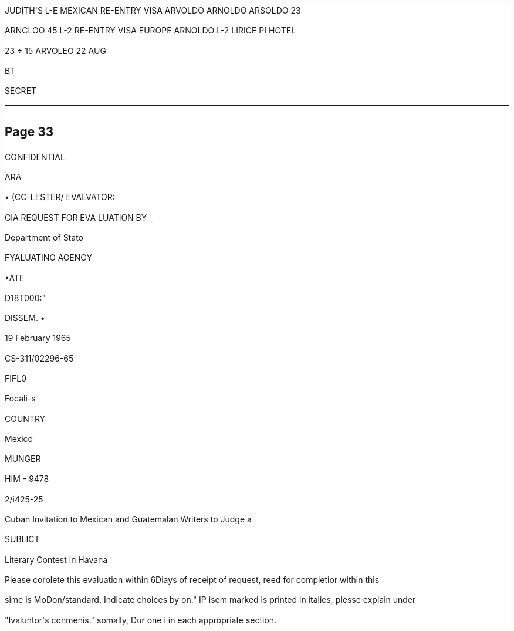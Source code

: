 JUDITH'S L-E MEXICAN RE-ENTRY VISA ARVOLDO ARNOLDO ARSOLDO 23

ARNCLOO 45 L-2 RE-ENTRY VISA EUROPE ARNOLDO L-2 LIRICE PI HOTEL

23 ÷ 15 ARVOLEO 22 AUG

BT

SECRET

---

## Page 33

CONFIDENTIAL

ARA

• (CC-LESTER/ EVALVATOR:

CIA REQUEST FOR EVA LUATION BY _

Department of Stato

FYALUATING AGENCY

•АТЕ

D18T000:"

DISSEM. •

19 February 1965

CS-311/02296-65

FIFL0

Focali-s

COUNTRY

Mexico

MUNGER

HIM - 9478

2/i425-25

Cuban Invitation to Mexican and Guatemalan Writers to Judge a

SUBLICT

Literary Contest in Havana

Please corolete this evaluation within 6Diays of receipt of request, reed for completior within this

sime is MoDon/standard. Indicate choices by on." IP isem marked is printed in italies, plesse explain under

"Ivaluntor's conmenis." somally, Dur one i in each appropriate section.
